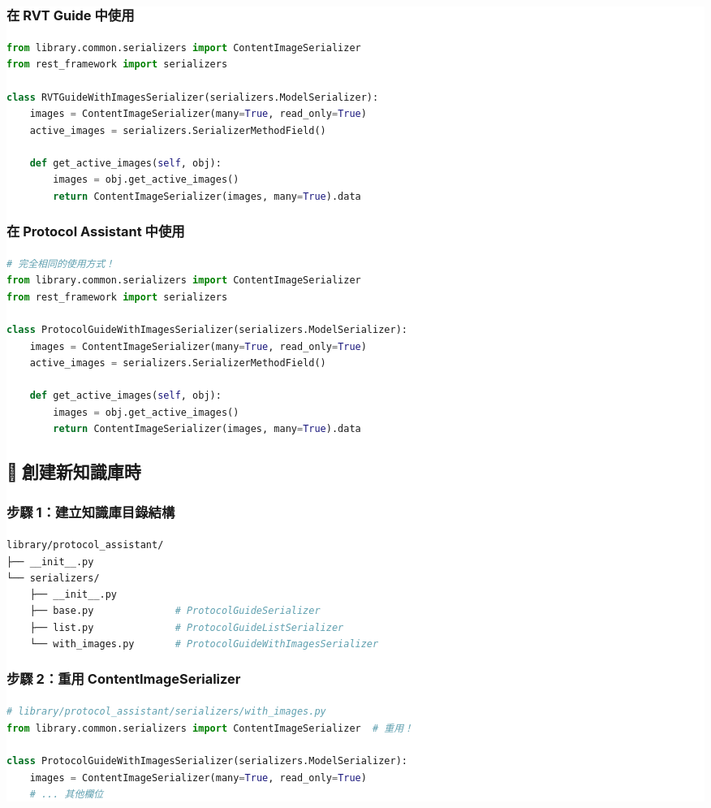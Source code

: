 ### 在 RVT Guide 中使用

```python
from library.common.serializers import ContentImageSerializer
from rest_framework import serializers

class RVTGuideWithImagesSerializer(serializers.ModelSerializer):
    images = ContentImageSerializer(many=True, read_only=True)
    active_images = serializers.SerializerMethodField()
    
    def get_active_images(self, obj):
        images = obj.get_active_images()
        return ContentImageSerializer(images, many=True).data
```

### 在 Protocol Assistant 中使用

```python
# 完全相同的使用方式！
from library.common.serializers import ContentImageSerializer
from rest_framework import serializers

class ProtocolGuideWithImagesSerializer(serializers.ModelSerializer):
    images = ContentImageSerializer(many=True, read_only=True)
    active_images = serializers.SerializerMethodField()
    
    def get_active_images(self, obj):
        images = obj.get_active_images()
        return ContentImageSerializer(images, many=True).data
```

## 🚀 創建新知識庫時

### 步驟 1：建立知識庫目錄結構

```bash
library/protocol_assistant/
├── __init__.py
└── serializers/
    ├── __init__.py
    ├── base.py              # ProtocolGuideSerializer
    ├── list.py              # ProtocolGuideListSerializer
    └── with_images.py       # ProtocolGuideWithImagesSerializer
```

### 步驟 2：重用 ContentImageSerializer

```python
# library/protocol_assistant/serializers/with_images.py
from library.common.serializers import ContentImageSerializer  # 重用！

class ProtocolGuideWithImagesSerializer(serializers.ModelSerializer):
    images = ContentImageSerializer(many=True, read_only=True)
    # ... 其他欄位
```
